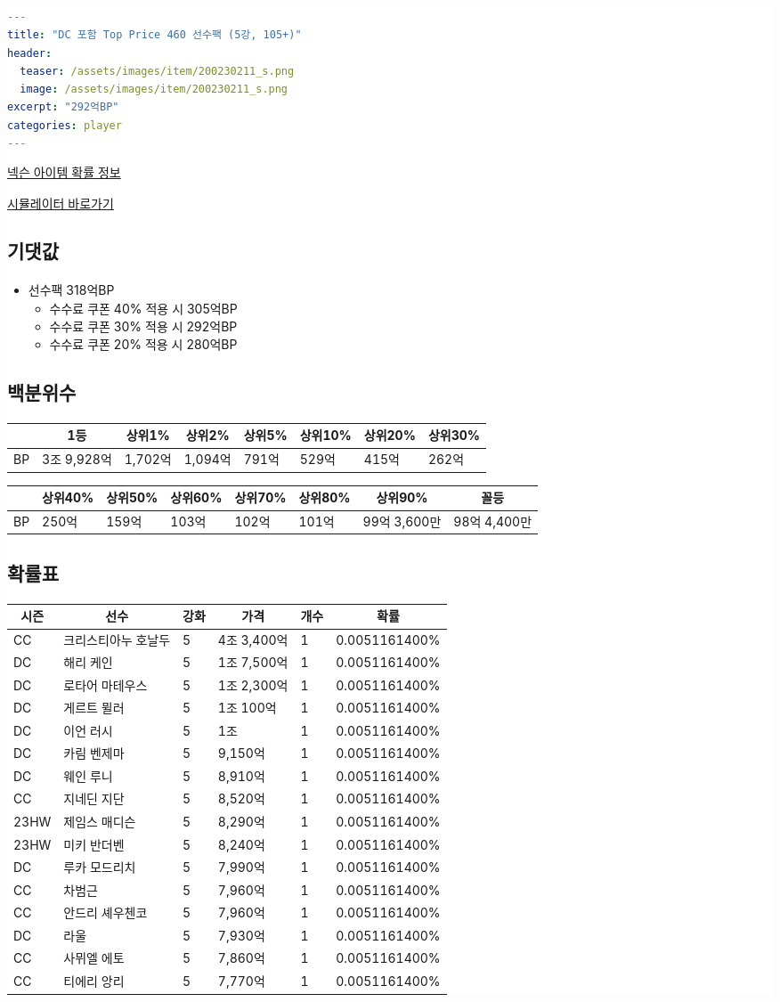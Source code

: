 ```yaml
---
title: "DC 포함 Top Price 460 선수팩 (5강, 105+)"
header:
  teaser: /assets/images/item/200230211_s.png
  image: /assets/images/item/200230211_s.png
excerpt: "292억BP"
categories: player
---
```

[넥슨 아이템 확률 정보](http://iteminfo.nexon.com/probability/fco?sn=8204)

[시뮬레이터 바로가기](/simulator/8204)
## 기댓값
- 선수팩 318억BP
  - 수수료 쿠폰 40% 적용 시 305억BP
  - 수수료 쿠폰 30% 적용 시 292억BP
  - 수수료 쿠폰 20% 적용 시 280억BP


## 백분위수

||1등|상위1%|상위2%|상위5%|상위10%|상위20%|상위30%|
|---|---|---|---|---|---|---|---|
|BP|3조 9,928억|1,702억|1,094억|791억|529억|415억|262억|

||상위40%|상위50%|상위60%|상위70%|상위80%|상위90%|꼴등|
|---|---|---|---|---|---|---|---|
|BP|250억|159억|103억|102억|101억|99억 3,600만|98억 4,400만|


## 확률표

|시즌|선수|강화|가격|개수|확률|
|---|---|---|---|---|---|
|CC|크리스티아누 호날두|5|4조 3,400억|1|0.0051161400%|
|DC|해리 케인|5|1조 7,500억|1|0.0051161400%|
|DC|로타어 마테우스|5|1조 2,300억|1|0.0051161400%|
|DC|게르트 뮐러|5|1조 100억|1|0.0051161400%|
|DC|이언 러시|5|1조|1|0.0051161400%|
|DC|카림 벤제마|5|9,150억|1|0.0051161400%|
|DC|웨인 루니|5|8,910억|1|0.0051161400%|
|CC|지네딘 지단|5|8,520억|1|0.0051161400%|
|23HW|제임스 매디슨|5|8,290억|1|0.0051161400%|
|23HW|미키 반더벤|5|8,240억|1|0.0051161400%|
|DC|루카 모드리치|5|7,990억|1|0.0051161400%|
|CC|차범근|5|7,960억|1|0.0051161400%|
|CC|안드리 셰우첸코|5|7,960억|1|0.0051161400%|
|DC|라울|5|7,930억|1|0.0051161400%|
|CC|사뮈엘 에토|5|7,860억|1|0.0051161400%|
|CC|티에리 앙리|5|7,770억|1|0.0051161400%|